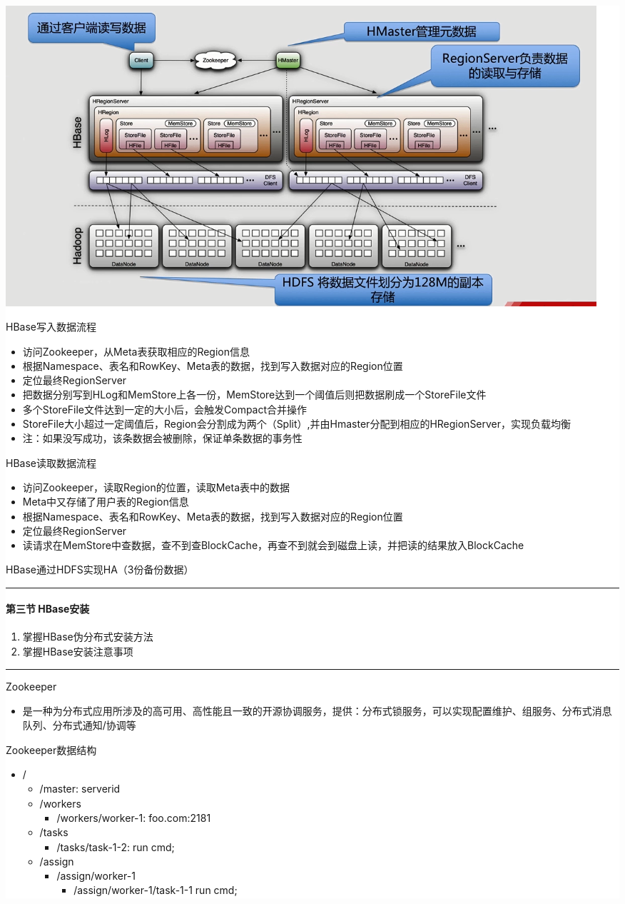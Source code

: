 ![](./HBase系统架构.png)

HBase写入数据流程
- 访问Zookeeper，从Meta表获取相应的Region信息
- 根据Namespace、表名和RowKey、Meta表的数据，找到写入数据对应的Region位置
- 定位最终RegionServer
- 把数据分别写到HLog和MemStore上各一份，MemStore达到一个阈值后则把数据刷成一个StoreFile文件
- 多个StoreFile文件达到一定的大小后，会触发Compact合并操作
- StoreFile大小超过一定阈值后，Region会分割成为两个（Split）,并由Hmaster分配到相应的HRegionServer，实现负载均衡
- 注：如果没写成功，该条数据会被删除，保证单条数据的事务性

HBase读取数据流程
- 访问Zookeeper，读取Region的位置，读取Meta表中的数据
- Meta中又存储了用户表的Region信息
- 根据Namespace、表名和RowKey、Meta表的数据，找到写入数据对应的Region位置
- 定位最终RegionServer
- 读请求在MemStore中查数据，查不到查BlockCache，再查不到就会到磁盘上读，并把读的结果放入BlockCache

HBase通过HDFS实现HA（3份备份数据）

***

<h4 id='3'>第三节 HBase安装</h4>

1. 掌握HBase伪分布式安装方法
2. 掌握HBase安装注意事项

---

Zookeeper
- 是一种为分布式应用所涉及的高可用、高性能且一致的开源协调服务，提供：分布式锁服务，可以实现配置维护、组服务、分布式消息队列、分布式通知/协调等

Zookeeper数据结构
- /
    - /master: serverid
    - /workers
        - /workers/worker-1: foo.com:2181
    - /tasks
        - /tasks/task-1-2: run cmd;
    - /assign
        - /assign/worker-1
            - /assign/worker-1/task-1-1 run cmd;
